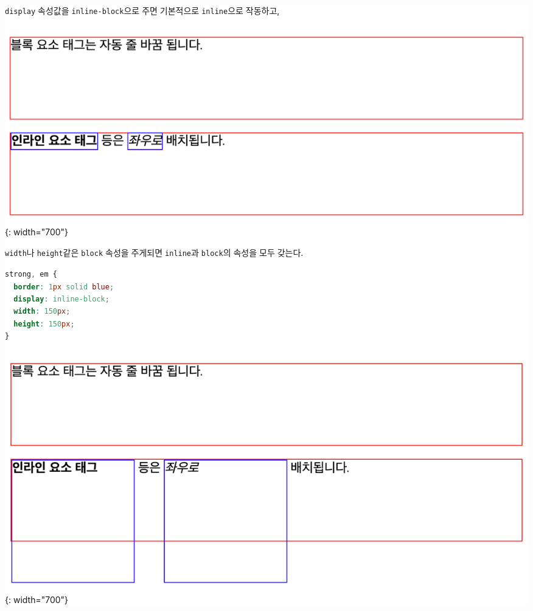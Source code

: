 `display` 속성값을 `inline-block`으로 주면 기본적으로 `inline`으로 작동하고,

![Inline 1](/assets/images/posts/2023-03-01-basic-css/inline-1.png){: width="700"}

`width`나 `height`같은 `block` 속성을 주게되면 `inline`과 `block`의 속성을 모두 갖는다.

```css
strong, em {
  border: 1px solid blue;
  display: inline-block;
  width: 150px;
  height: 150px;
}
```

![Inline 2](/assets/images/posts/2023-03-01-basic-css/inline-2.png){: width="700"}
